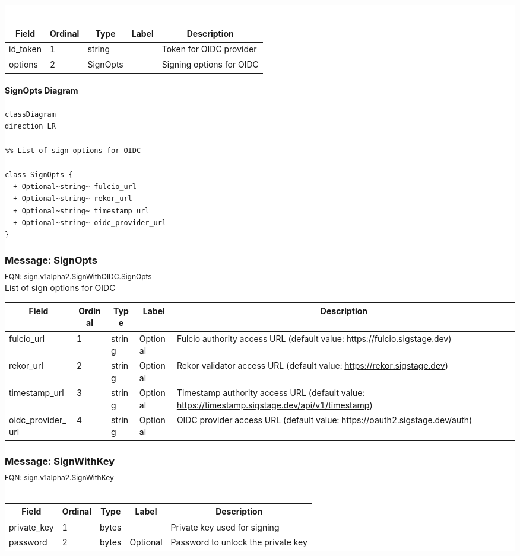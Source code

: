 <div class="comment"><span></span><br/></div>

| Field    | Ordinal | Type     | Label | Description               |
|----------|---------|----------|-------|---------------------------|
| id_token | 1       | string   |       | Token for OIDC provider   |
| options  | 2       | SignOpts |       | Signing options for OIDC  |



#### SignOpts Diagram

```mermaid
classDiagram
direction LR

%% List of sign options for OIDC

class SignOpts {
  + Optional~string~ fulcio_url
  + Optional~string~ rekor_url
  + Optional~string~ timestamp_url
  + Optional~string~ oidc_provider_url
}

```

### Message: SignOpts
<div style="font-size: 12px; margin-top: -10px;" class="fqn">FQN: sign.v1alpha2.SignWithOIDC.SignOpts</div>

<div class="comment"><span>List of sign options for OIDC</span><br/></div>

| Field             | Ordinal | Type   | Label    | Description                                                                                      |
|-------------------|---------|--------|----------|--------------------------------------------------------------------------------------------------|
| fulcio_url        | 1       | string | Optional | Fulcio authority access URL (default value: https://fulcio.sigstage.dev)                         |
| rekor_url         | 2       | string | Optional | Rekor validator access URL (default value: https://rekor.sigstage.dev)                           |
| timestamp_url     | 3       | string | Optional | Timestamp authority access URL (default value: https://timestamp.sigstage.dev/api/v1/timestamp)  |
| oidc_provider_url | 4       | string | Optional | OIDC provider access URL (default value: https://oauth2.sigstage.dev/auth)                       |




### Message: SignWithKey
<div style="font-size: 12px; margin-top: -10px;" class="fqn">FQN: sign.v1alpha2.SignWithKey</div>

<div class="comment"><span></span><br/></div>

| Field       | Ordinal | Type  | Label    | Description                         |
|-------------|---------|-------|----------|-------------------------------------|
| private_key | 1       | bytes |          | Private key used for signing        |
| password    | 2       | bytes | Optional | Password to unlock the private key  |
